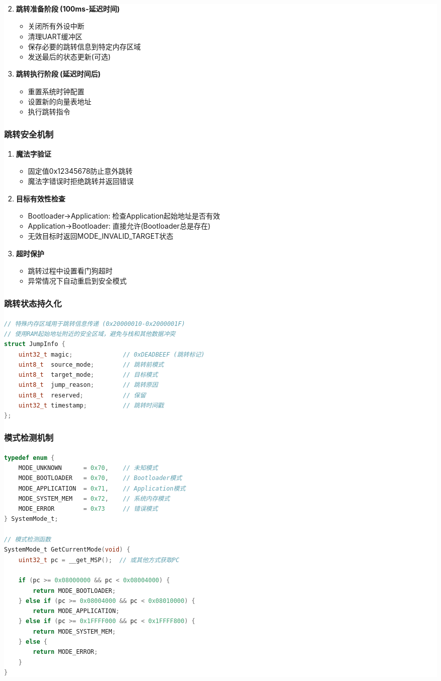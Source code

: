 2. **跳转准备阶段 (100ms-延迟时间)**
   - 关闭所有外设中断
   - 清理UART缓冲区
   - 保存必要的跳转信息到特定内存区域
   - 发送最后的状态更新(可选)

3. **跳转执行阶段 (延迟时间后)**
   - 重置系统时钟配置
   - 设置新的向量表地址
   - 执行跳转指令

### 跳转安全机制
1. **魔法字验证**
   - 固定值0x12345678防止意外跳转
   - 魔法字错误时拒绝跳转并返回错误

2. **目标有效性检查**
   - Bootloader→Application: 检查Application起始地址是否有效
   - Application→Bootloader: 直接允许(Bootloader总是存在)
   - 无效目标时返回MODE_INVALID_TARGET状态

3. **超时保护**
   - 跳转过程中设置看门狗超时
   - 异常情况下自动重启到安全模式

### 跳转状态持久化
```c
// 特殊内存区域用于跳转信息传递 (0x20000010-0x2000001F)
// 使用RAM起始地址附近的安全区域，避免与栈和其他数据冲突
struct JumpInfo {
    uint32_t magic;              // 0xDEADBEEF (跳转标记)
    uint8_t  source_mode;        // 跳转前模式
    uint8_t  target_mode;        // 目标模式
    uint8_t  jump_reason;        // 跳转原因
    uint8_t  reserved;           // 保留
    uint32_t timestamp;          // 跳转时间戳
};
```

### 模式检测机制
```c
typedef enum {
    MODE_UNKNOWN      = 0x70,    // 未知模式
    MODE_BOOTLOADER   = 0x70,    // Bootloader模式  
    MODE_APPLICATION  = 0x71,    // Application模式
    MODE_SYSTEM_MEM   = 0x72,    // 系统内存模式
    MODE_ERROR        = 0x73     // 错误模式
} SystemMode_t;

// 模式检测函数
SystemMode_t GetCurrentMode(void) {
    uint32_t pc = __get_MSP();  // 或其他方式获取PC
    
    if (pc >= 0x08000000 && pc < 0x08004000) {
        return MODE_BOOTLOADER;
    } else if (pc >= 0x08004000 && pc < 0x08010000) {
        return MODE_APPLICATION;
    } else if (pc >= 0x1FFFF000 && pc < 0x1FFFF800) {
        return MODE_SYSTEM_MEM;
    } else {
        return MODE_ERROR;
    }
}
```
